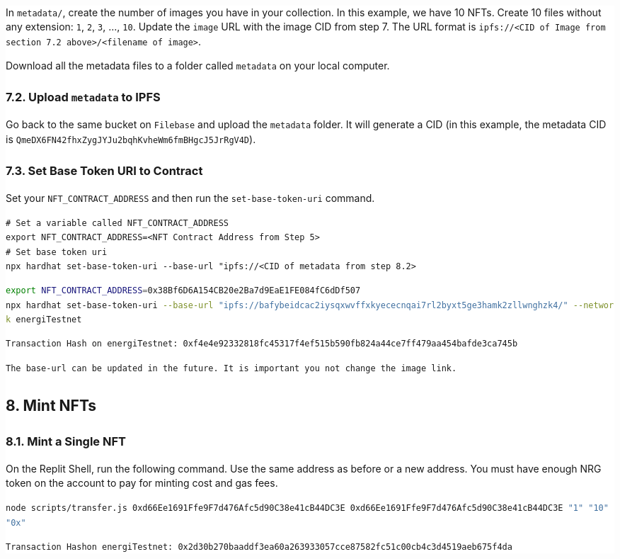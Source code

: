 In `metadata/`, create the number of images you have in your collection. In this example, we have 10 NFTs. Create 10 files without any extension: `1`, `2`, `3`, ..., `10`. Update the `image` URL with the image CID from step 7. The URL format is `ipfs://<CID of Image from section 7.2 above>/<filename of image>`.

Download all the metadata files to a folder called `metadata` on your local computer.


### 7.2. Upload `metadata` to IPFS

Go back to the same bucket on `Filebase` and upload the `metadata` folder. It will generate a CID (in this example, the metadata CID is `QmeDX6FN42fhxZygJYJu2bqhKvheWm6fmBHgcJ5JrRgV4D`).


### 7.3. Set Base Token URI to Contract

Set your `NFT_CONTRACT_ADDRESS` and then run the `set-base-token-uri` command.

```text title="Command Syntax"
# Set a variable called NFT_CONTRACT_ADDRESS
export NFT_CONTRACT_ADDRESS=<NFT Contract Address from Step 5>
# Set base token uri
npx hardhat set-base-token-uri --base-url "ipfs://<CID of metadata from step 8.2>
```

```bash
export NFT_CONTRACT_ADDRESS=0x38Bf6D6A154CB20e2Ba7d9EaE1FE084fC6dDf507
npx hardhat set-base-token-uri --base-url "ipfs://bafybeidcac2iysqxwvffxkyececnqai7rl2byxt5ge3hamk2zllwnghzk4/" --network energiTestnet
```

```text title="Response"
Transaction Hash on energiTestnet: 0xf4e4e92332818fc45317f4ef515b590fb824a44ce7ff479aa454bafde3ca745b
```

```text title="Note"
The base-url can be updated in the future. It is important you not change the image link.
```


## 8. Mint NFTs

### 8.1. Mint a Single NFT

On the Replit Shell, run the following command. Use the same address as before or a new address. You must have enough NRG token on the account to pay for minting cost and gas fees. 

```bash
node scripts/transfer.js 0xd66Ee1691Ffe9F7d476Afc5d90C38e41cB44DC3E 0xd66Ee1691Ffe9F7d476Afc5d90C38e41cB44DC3E "1" "10" "0x"
```

```text title="Response"
Transaction Hashon energiTestnet: 0x2d30b270baaddf3ea60a263933057cce87582fc51c00cb4c3d4519aeb675f4da
```

